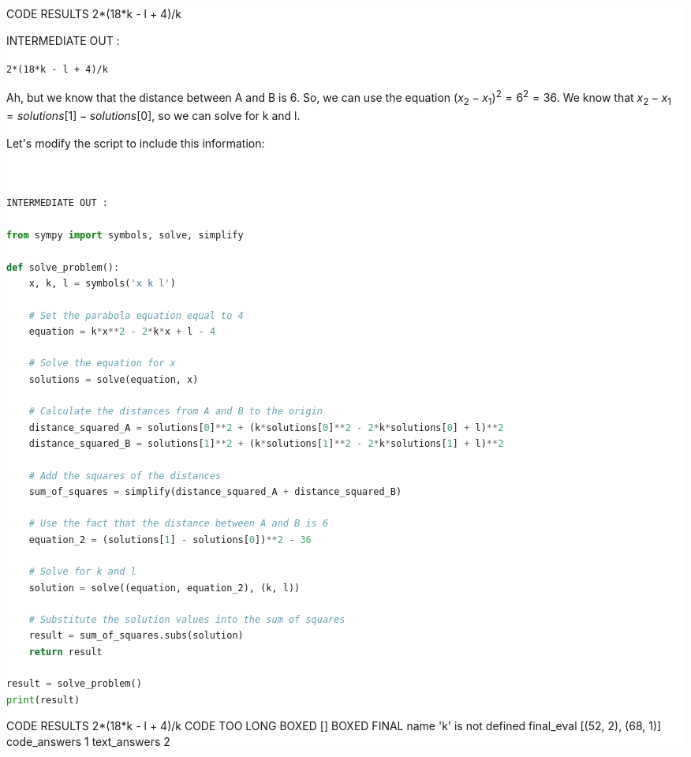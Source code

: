 CODE RESULTS 2*(18*k - l + 4)/k

INTERMEDIATE OUT :
```output
2*(18*k - l + 4)/k
```
Ah, but we know that the distance between A and B is 6. So, we can use the equation $(x_2 - x_1)^2 = 6^2 = 36$. We know that $x_2 - x_1 = solutions[1] - solutions[0]$, so we can solve for k and l.

Let's modify the script to include this information:

```python


INTERMEDIATE OUT :

from sympy import symbols, solve, simplify

def solve_problem():
    x, k, l = symbols('x k l')

    # Set the parabola equation equal to 4
    equation = k*x**2 - 2*k*x + l - 4

    # Solve the equation for x
    solutions = solve(equation, x)

    # Calculate the distances from A and B to the origin
    distance_squared_A = solutions[0]**2 + (k*solutions[0]**2 - 2*k*solutions[0] + l)**2
    distance_squared_B = solutions[1]**2 + (k*solutions[1]**2 - 2*k*solutions[1] + l)**2

    # Add the squares of the distances
    sum_of_squares = simplify(distance_squared_A + distance_squared_B)

    # Use the fact that the distance between A and B is 6
    equation_2 = (solutions[1] - solutions[0])**2 - 36

    # Solve for k and l
    solution = solve((equation, equation_2), (k, l))

    # Substitute the solution values into the sum of squares
    result = sum_of_squares.subs(solution)
    return result

result = solve_problem()
print(result)
```

CODE RESULTS 2*(18*k - l + 4)/k
CODE TOO LONG
BOXED []
BOXED FINAL 
name 'k' is not defined final_eval
[(52, 2), (68, 1)]
code_answers 1 text_answers 2
